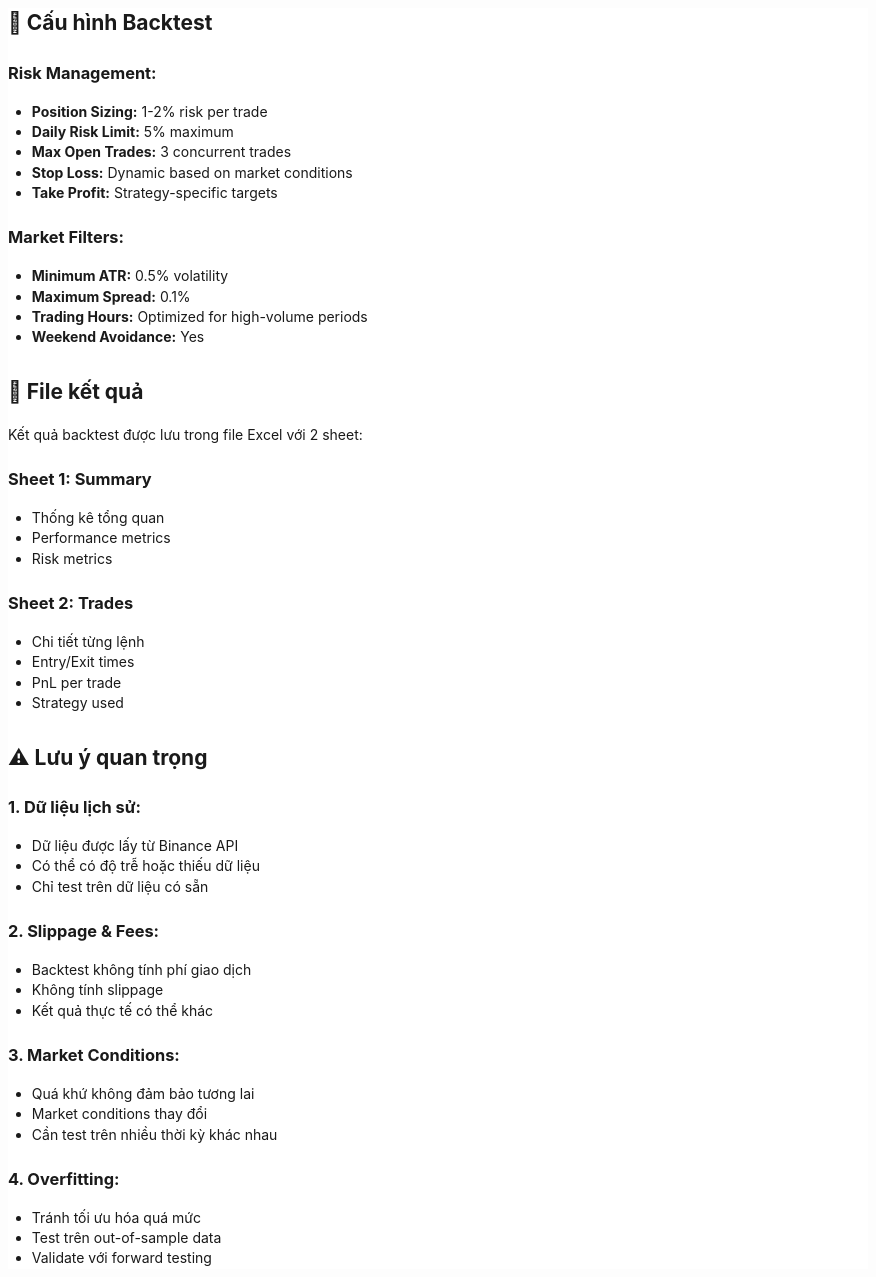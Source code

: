 ## 🔧 Cấu hình Backtest

### **Risk Management:**
- **Position Sizing:** 1-2% risk per trade
- **Daily Risk Limit:** 5% maximum
- **Max Open Trades:** 3 concurrent trades
- **Stop Loss:** Dynamic based on market conditions
- **Take Profit:** Strategy-specific targets

### **Market Filters:**
- **Minimum ATR:** 0.5% volatility
- **Maximum Spread:** 0.1%
- **Trading Hours:** Optimized for high-volume periods
- **Weekend Avoidance:** Yes

## 📁 File kết quả

Kết quả backtest được lưu trong file Excel với 2 sheet:

### **Sheet 1: Summary**
- Thống kê tổng quan
- Performance metrics
- Risk metrics

### **Sheet 2: Trades**
- Chi tiết từng lệnh
- Entry/Exit times
- PnL per trade
- Strategy used

## ⚠️ Lưu ý quan trọng

### **1. Dữ liệu lịch sử:**
- Dữ liệu được lấy từ Binance API
- Có thể có độ trễ hoặc thiếu dữ liệu
- Chỉ test trên dữ liệu có sẵn

### **2. Slippage & Fees:**
- Backtest không tính phí giao dịch
- Không tính slippage
- Kết quả thực tế có thể khác

### **3. Market Conditions:**
- Quá khứ không đảm bảo tương lai
- Market conditions thay đổi
- Cần test trên nhiều thời kỳ khác nhau

### **4. Overfitting:**
- Tránh tối ưu hóa quá mức
- Test trên out-of-sample data
- Validate với forward testing
